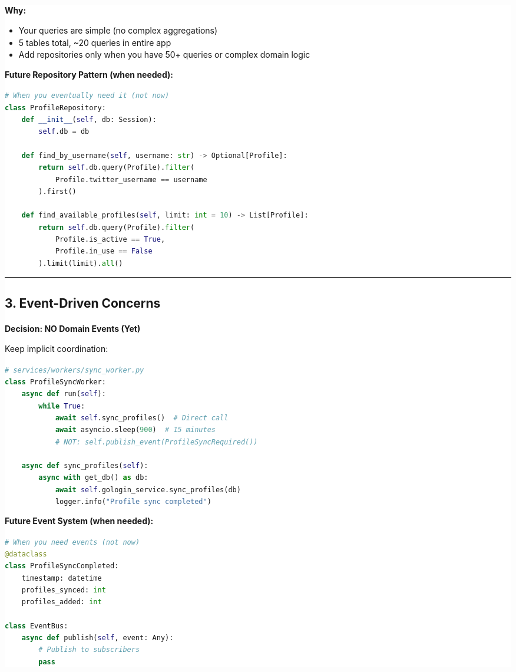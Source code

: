 **Why:**

- Your queries are simple (no complex aggregations)
- 5 tables total, ~20 queries in entire app
- Add repositories only when you have 50+ queries or complex domain logic

**Future Repository Pattern (when needed):**

```python
# When you eventually need it (not now)
class ProfileRepository:
    def __init__(self, db: Session):
        self.db = db

    def find_by_username(self, username: str) -> Optional[Profile]:
        return self.db.query(Profile).filter(
            Profile.twitter_username == username
        ).first()

    def find_available_profiles(self, limit: int = 10) -> List[Profile]:
        return self.db.query(Profile).filter(
            Profile.is_active == True,
            Profile.in_use == False
        ).limit(limit).all()
```

---

## 3. Event-Driven Concerns

**Decision: NO Domain Events (Yet)**

Keep implicit coordination:

```python
# services/workers/sync_worker.py
class ProfileSyncWorker:
    async def run(self):
        while True:
            await self.sync_profiles()  # Direct call
            await asyncio.sleep(900)  # 15 minutes
            # NOT: self.publish_event(ProfileSyncRequired())

    async def sync_profiles(self):
        async with get_db() as db:
            await self.gologin_service.sync_profiles(db)
            logger.info("Profile sync completed")
```

**Future Event System (when needed):**

```python
# When you need events (not now)
@dataclass
class ProfileSyncCompleted:
    timestamp: datetime
    profiles_synced: int
    profiles_added: int

class EventBus:
    async def publish(self, event: Any):
        # Publish to subscribers
        pass
```
